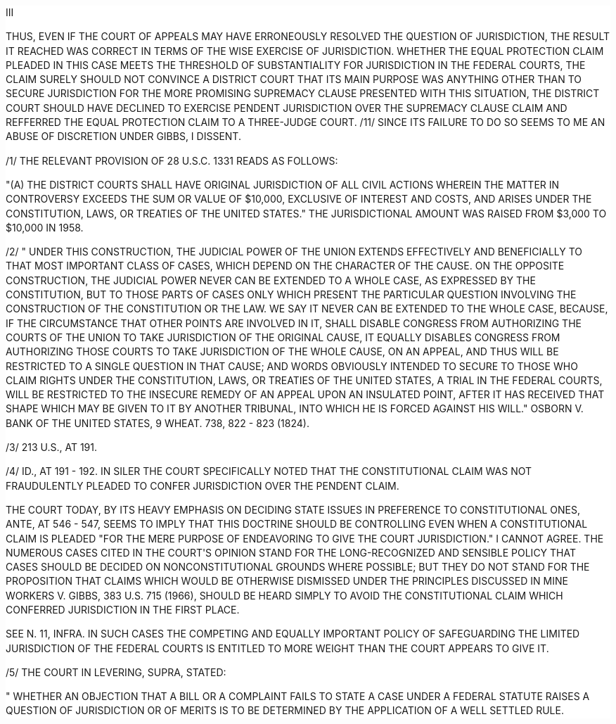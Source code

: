 III

THUS, EVEN IF THE COURT OF APPEALS MAY HAVE ERRONEOUSLY RESOLVED THE QUESTION OF JURISDICTION, THE RESULT IT REACHED WAS CORRECT IN TERMS OF THE WISE EXERCISE OF JURISDICTION.  WHETHER THE EQUAL PROTECTION CLAIM PLEADED IN THIS CASE MEETS THE THRESHOLD OF SUBSTANTIALITY FOR JURISDICTION IN THE FEDERAL COURTS, THE CLAIM SURELY SHOULD NOT CONVINCE A DISTRICT COURT THAT ITS MAIN PURPOSE WAS ANYTHING OTHER THAN TO SECURE JURISDICTION FOR THE MORE PROMISING SUPREMACY CLAUSE PRESENTED WITH THIS SITUATION, THE DISTRICT COURT SHOULD HAVE DECLINED TO EXERCISE PENDENT JURISDICTION OVER THE SUPREMACY CLAUSE CLAIM AND REFFERRED THE EQUAL PROTECTION CLAIM TO A THREE-JUDGE COURT.  /11/ SINCE ITS FAILURE TO DO SO SEEMS TO ME AN ABUSE OF DISCRETION UNDER GIBBS, I DISSENT.

/1/  THE RELEVANT PROVISION OF 28 U.S.C. 1331 READS AS FOLLOWS:

"(A) THE DISTRICT COURTS SHALL HAVE ORIGINAL JURISDICTION OF ALL CIVIL ACTIONS WHEREIN THE MATTER IN CONTROVERSY EXCEEDS THE SUM OR VALUE OF $10,000, EXCLUSIVE OF INTEREST AND COSTS, AND ARISES UNDER THE CONSTITUTION, LAWS, OR TREATIES OF THE UNITED STATES."  THE JURISDICTIONAL AMOUNT WAS RAISED FROM $3,000 TO $10,000 IN 1958.

/2/  " UNDER THIS CONSTRUCTION, THE JUDICIAL POWER OF THE UNION EXTENDS EFFECTIVELY AND BENEFICIALLY TO THAT MOST IMPORTANT CLASS OF CASES, WHICH DEPEND ON THE CHARACTER OF THE CAUSE.  ON THE OPPOSITE CONSTRUCTION, THE JUDICIAL POWER NEVER CAN BE EXTENDED TO A WHOLE CASE, AS EXPRESSED BY THE CONSTITUTION, BUT TO THOSE PARTS OF CASES ONLY WHICH PRESENT THE PARTICULAR QUESTION INVOLVING THE CONSTRUCTION OF THE CONSTITUTION OR THE LAW.  WE SAY IT NEVER CAN BE EXTENDED TO THE WHOLE CASE, BECAUSE, IF THE CIRCUMSTANCE THAT OTHER POINTS ARE INVOLVED IN IT, SHALL DISABLE CONGRESS FROM AUTHORIZING THE COURTS OF THE UNION TO TAKE JURISDICTION OF THE ORIGINAL CAUSE, IT EQUALLY DISABLES CONGRESS FROM AUTHORIZING THOSE COURTS TO TAKE JURISDICTION OF THE WHOLE CAUSE, ON AN APPEAL, AND THUS WILL BE RESTRICTED TO A SINGLE QUESTION IN THAT CAUSE; AND WORDS OBVIOUSLY INTENDED TO SECURE TO THOSE WHO CLAIM RIGHTS UNDER THE CONSTITUTION, LAWS, OR TREATIES OF THE UNITED STATES, A TRIAL IN THE FEDERAL COURTS, WILL BE RESTRICTED TO THE INSECURE REMEDY OF AN APPEAL UPON AN INSULATED POINT, AFTER IT HAS RECEIVED THAT SHAPE WHICH MAY BE GIVEN TO IT BY ANOTHER TRIBUNAL, INTO WHICH HE IS FORCED AGAINST HIS WILL."  OSBORN V. BANK OF THE UNITED STATES, 9 WHEAT.  738, 822 - 823 (1824).

/3/  213 U.S., AT 191.

/4/  ID., AT 191 - 192.  IN SILER THE COURT SPECIFICALLY NOTED THAT THE CONSTITUTIONAL CLAIM WAS NOT FRAUDULENTLY PLEADED TO CONFER JURISDICTION OVER THE PENDENT CLAIM.

THE COURT TODAY, BY ITS HEAVY EMPHASIS ON DECIDING STATE ISSUES IN PREFERENCE TO CONSTITUTIONAL ONES, ANTE, AT 546 - 547, SEEMS TO IMPLY THAT THIS DOCTRINE SHOULD BE CONTROLLING EVEN WHEN A CONSTITUTIONAL CLAIM IS PLEADED "FOR THE MERE PURPOSE OF ENDEAVORING TO GIVE THE COURT JURISDICTION."  I CANNOT AGREE.  THE NUMEROUS CASES CITED IN THE COURT'S OPINION STAND FOR THE LONG-RECOGNIZED AND SENSIBLE POLICY THAT CASES SHOULD BE DECIDED ON NONCONSTITUTIONAL GROUNDS WHERE POSSIBLE; BUT THEY DO NOT STAND FOR THE PROPOSITION THAT CLAIMS WHICH WOULD BE OTHERWISE DISMISSED UNDER THE PRINCIPLES DISCUSSED IN MINE WORKERS V. GIBBS, 383 U.S. 715 (1966), SHOULD BE HEARD SIMPLY TO AVOID THE CONSTITUTIONAL CLAIM WHICH CONFERRED JURISDICTION IN THE FIRST PLACE.

SEE N. 11, INFRA.  IN SUCH CASES THE COMPETING AND EQUALLY IMPORTANT POLICY OF SAFEGUARDING THE LIMITED JURISDICTION OF THE FEDERAL COURTS IS ENTITLED TO MORE WEIGHT THAN THE COURT APPEARS TO GIVE IT.

/5/  THE COURT IN LEVERING, SUPRA, STATED:

" WHETHER AN OBJECTION THAT A BILL OR A COMPLAINT FAILS TO STATE A CASE UNDER A FEDERAL STATUTE RAISES A QUESTION OF JURISDICTION OR OF MERITS IS TO BE DETERMINED BY THE APPLICATION OF A WELL SETTLED RULE.
